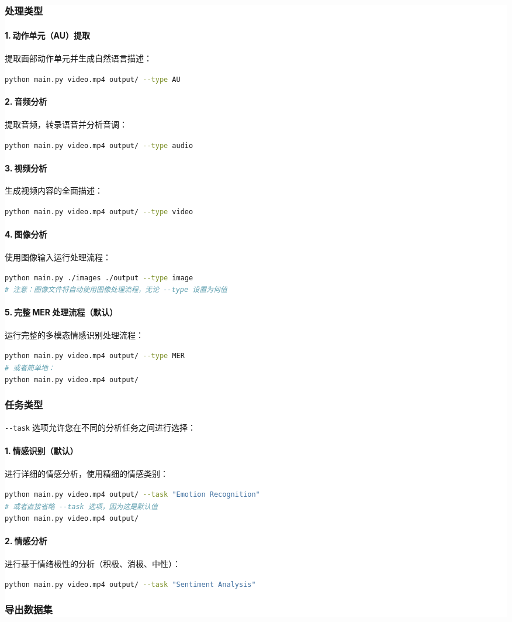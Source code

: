 ### 处理类型

#### 1. 动作单元（AU）提取
提取面部动作单元并生成自然语言描述：
```bash
python main.py video.mp4 output/ --type AU
```

#### 2. 音频分析
提取音频，转录语音并分析音调：
```bash
python main.py video.mp4 output/ --type audio
```

#### 3. 视频分析
生成视频内容的全面描述：
```bash
python main.py video.mp4 output/ --type video
```

#### 4. 图像分析
使用图像输入运行处理流程：
```bash
python main.py ./images ./output --type image
# 注意：图像文件将自动使用图像处理流程，无论 --type 设置为何值
```

#### 5. 完整 MER 处理流程（默认）
运行完整的多模态情感识别处理流程：
```bash
python main.py video.mp4 output/ --type MER
# 或者简单地：
python main.py video.mp4 output/
```

### 任务类型

`--task` 选项允许您在不同的分析任务之间进行选择：

#### 1. 情感识别（默认）
进行详细的情感分析，使用精细的情感类别：
```bash
python main.py video.mp4 output/ --task "Emotion Recognition"
# 或者直接省略 --task 选项，因为这是默认值
python main.py video.mp4 output/
```

#### 2. 情感分析
进行基于情绪极性的分析（积极、消极、中性）：
```bash
python main.py video.mp4 output/ --task "Sentiment Analysis"
```

### 导出数据集
